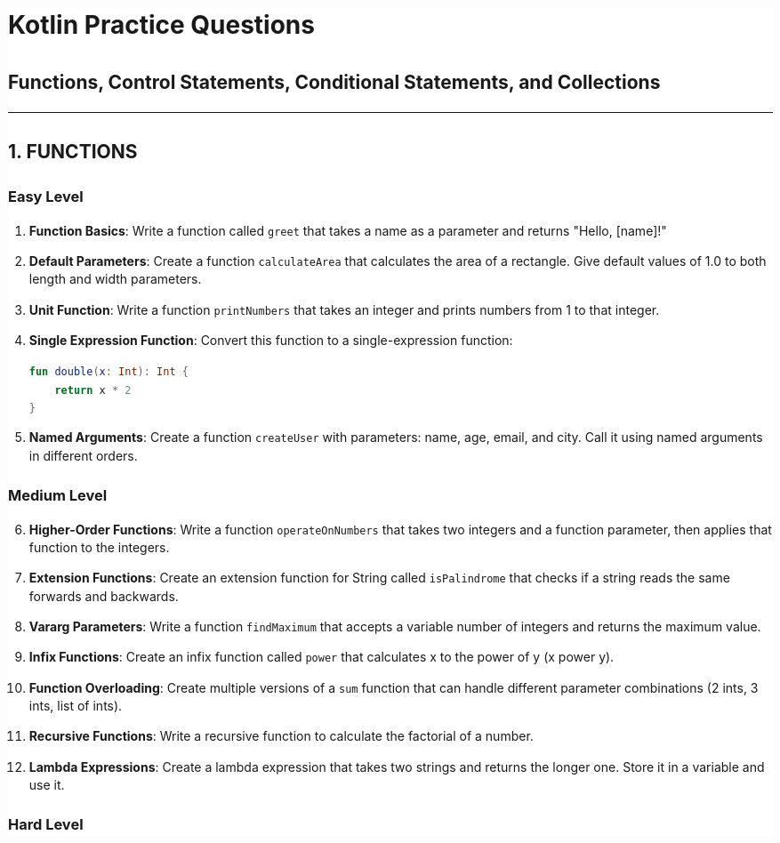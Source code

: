 # Kotlin Practice Questions
## Functions, Control Statements, Conditional Statements, and Collections

---

## 1. FUNCTIONS

### Easy Level

1. **Function Basics**: Write a function called `greet` that takes a name as a parameter and returns "Hello, [name]!"

2. **Default Parameters**: Create a function `calculateArea` that calculates the area of a rectangle. Give default values of 1.0 to both length and width parameters.

3. **Unit Function**: Write a function `printNumbers` that takes an integer and prints numbers from 1 to that integer.

4. **Single Expression Function**: Convert this function to a single-expression function:
   ```kotlin
   fun double(x: Int): Int {
       return x * 2
   }
   ```

5. **Named Arguments**: Create a function `createUser` with parameters: name, age, email, and city. Call it using named arguments in different orders.

### Medium Level

6. **Higher-Order Functions**: Write a function `operateOnNumbers` that takes two integers and a function parameter, then applies that function to the integers.

7. **Extension Functions**: Create an extension function for String called `isPalindrome` that checks if a string reads the same forwards and backwards.

8. **Vararg Parameters**: Write a function `findMaximum` that accepts a variable number of integers and returns the maximum value.

9. **Infix Functions**: Create an infix function called `power` that calculates x to the power of y (x power y).

10. **Function Overloading**: Create multiple versions of a `sum` function that can handle different parameter combinations (2 ints, 3 ints, list of ints).

11. **Recursive Functions**: Write a recursive function to calculate the factorial of a number.

12. **Lambda Expressions**: Create a lambda expression that takes two strings and returns the longer one. Store it in a variable and use it.

### Hard Level
